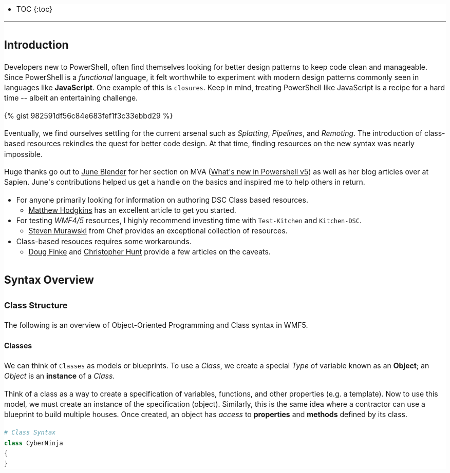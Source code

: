 * TOC
{:toc}

-----

## Introduction

Developers new to PowerShell, often find themselves looking for better design patterns to keep code clean and manageable.
Since PowerShell is a *functional* language, it felt worthwhile to experiment with modern design patterns commonly seen in languages like **JavaScript**.
One example of this is `closures`. Keep in mind, treating PowerShell like JavaScript is a recipe for a hard time -- albeit an entertaining challenge.

{% gist 982591df56c84e683fef1f3c33ebbd29 %}

Eventually, we find ourselves settling for the current arsenal such as *Splatting*, *Pipelines*, and *Remoting*.
The introduction of class-based resources rekindles the quest for better code design.
At that time, finding resources on the new syntax was nearly impossible.

Huge thanks go out to [June Blender][juneb] for her section on MVA ([What's new in Powershell v5][WhatsNewV5]) as well as her blog articles over at Sapien.
June's contributions helped us get a handle on the basics and inspired me to help others in return.

* For anyone primarily looking for information on authoring DSC Class based resources.
  * [Matthew Hodgkins][HodgeTips] has an excellent article to get you started.
* For testing *WMF4/5* resources, I highly recommend investing time with `Test-Kitchen` and `Kitchen-DSC`.
  * [Steven Murawski][Test-Kitchen] from Chef provides an exceptional collection of resources.
* Class-based resouces requires some workarounds.
  * [Doug Finke][dougefinke] and [Christopher Hunt][cdhuntTesting] provide a few articles on the caveats.

## Syntax Overview

### Class Structure

The following is an overview of Object-Oriented Programming and Class syntax in WMF5.

#### Classes

We can think of `Classes` as models or blueprints.
To use a *Class*, we create a special *Type* of variable known as an **Object**; an *Object* is an **instance** of a *Class*.

Think of a class as a way to create a specification of variables, functions, and other properties (e.g. a template).
Now to use this model, we must create an instance of the specification (object).
Similarly, this is the same idea where a contractor can use a blueprint to build multiple houses.
Once created, an object has *access* to **properties** and **methods** defined by its class.

```powershell
# Class Syntax
class CyberNinja
{
}
```


[New-Object]:       https://technet.microsoft.com/en-us/library/hh849885.aspx
[WhatsNewV5]:       https://mva.microsoft.com/en-US/training-courses/whats-new-in-powershell-v5-16434
[HodgeTips]:        https://hodgkins.io/five-tips-for-writing-dsc-resources-in-powershell-version-5
[JuneInheritance]:  https://www.sapien.com/blog/2016/03/16/inheritance-in-powershell-classes/
[JuneEnum]:         https://www.sapien.com/blog/2015/01/05/enumerators-in-windows-powershell-5-0/
[ScriptingGuy]:     https://blogs.technet.microsoft.com/heyscriptingguy/2015/09/01/powershell-5-create-simple-class/
[cdhuntTesting]:    https://www.automatedops.com/blog/2016/01/28/testing-powershell-classes/
[Test-Kitchen]:     http://stevenmurawski.com/powershell/2016/05/getting-started-with-test-kitchen-and-dsc/
[dougefinke]:       http://dougfinke.com/blog/
[juneb]:            https://github.com/juneb